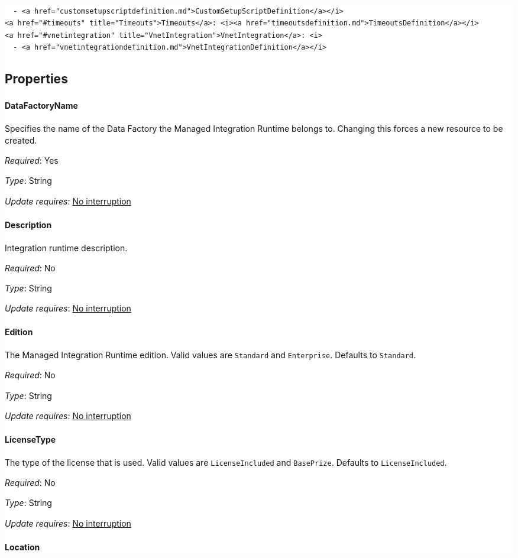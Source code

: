       - <a href="customsetupscriptdefinition.md">CustomSetupScriptDefinition</a></i>
    <a href="#timeouts" title="Timeouts">Timeouts</a>: <i><a href="timeoutsdefinition.md">TimeoutsDefinition</a></i>
    <a href="#vnetintegration" title="VnetIntegration">VnetIntegration</a>: <i>
      - <a href="vnetintegrationdefinition.md">VnetIntegrationDefinition</a></i>
</pre>

## Properties

#### DataFactoryName

Specifies the name of the Data Factory the Managed Integration Runtime belongs to. Changing this forces a new resource to be created.

_Required_: Yes

_Type_: String

_Update requires_: [No interruption](https://docs.aws.amazon.com/AWSCloudFormation/latest/UserGuide/using-cfn-updating-stacks-update-behaviors.html#update-no-interrupt)

#### Description

Integration runtime description.

_Required_: No

_Type_: String

_Update requires_: [No interruption](https://docs.aws.amazon.com/AWSCloudFormation/latest/UserGuide/using-cfn-updating-stacks-update-behaviors.html#update-no-interrupt)

#### Edition

The Managed Integration Runtime edition. Valid values are `Standard` and `Enterprise`. Defaults to `Standard`.

_Required_: No

_Type_: String

_Update requires_: [No interruption](https://docs.aws.amazon.com/AWSCloudFormation/latest/UserGuide/using-cfn-updating-stacks-update-behaviors.html#update-no-interrupt)

#### LicenseType

The type of the license that is used. Valid values are `LicenseIncluded` and `BasePrize`. Defaults to `LicenseIncluded`.

_Required_: No

_Type_: String

_Update requires_: [No interruption](https://docs.aws.amazon.com/AWSCloudFormation/latest/UserGuide/using-cfn-updating-stacks-update-behaviors.html#update-no-interrupt)

#### Location

